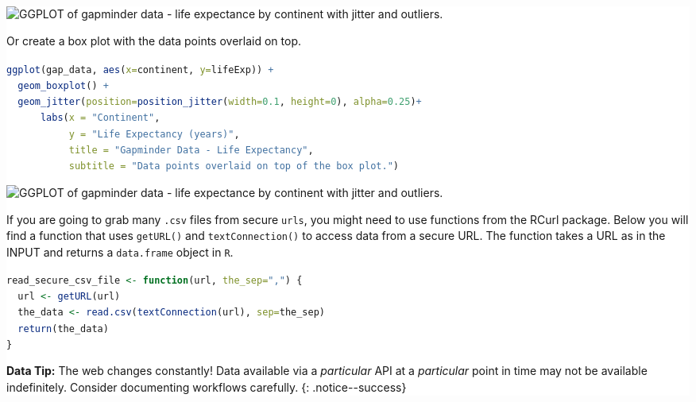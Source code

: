 <img src="{{ site.url }}/images/rfigs/courses/earth-analytics/week10/in-class/2017-04-05-api03-get-gapminder-data-github/box-plot-point-outliers-1.png" title="GGPLOT of gapminder data - life expectance by continent with jitter and outliers." alt="GGPLOT of gapminder data - life expectance by continent with jitter and outliers." width="90%" />

Or create a box plot with the data points overlaid on top.


```r
ggplot(gap_data, aes(x=continent, y=lifeExp)) +
  geom_boxplot() +
  geom_jitter(position=position_jitter(width=0.1, height=0), alpha=0.25)+
      labs(x = "Continent",
           y = "Life Expectancy (years)",
           title = "Gapminder Data - Life Expectancy",
           subtitle = "Data points overlaid on top of the box plot.")
```

<img src="{{ site.url }}/images/rfigs/courses/earth-analytics/week10/in-class/2017-04-05-api03-get-gapminder-data-github/box-plot-point-jitter-1.png" title="GGPLOT of gapminder data - life expectance by continent with jitter and outliers." alt="GGPLOT of gapminder data - life expectance by continent with jitter and outliers." width="90%" />

If you are going to grab many `.csv` files from secure `urls`, you
might need to use functions from the RCurl package. Below you will find a function
that uses `getURL()` and `textConnection()` to access data from a secure URL. The function
takes a URL as in the INPUT and returns a `data.frame` object in `R`.


```r
read_secure_csv_file <- function(url, the_sep=",") {
  url <- getURL(url)
  the_data <- read.csv(textConnection(url), sep=the_sep)
  return(the_data)
}
```

<i class="fa fa-lightbulb-o" aria-hidden="true"></i> **Data Tip:** The web
changes constantly! Data available via a *particular* API at a *particular* point
in time may not be available indefinitely. Consider documenting workflows carefully.
{: .notice--success}
